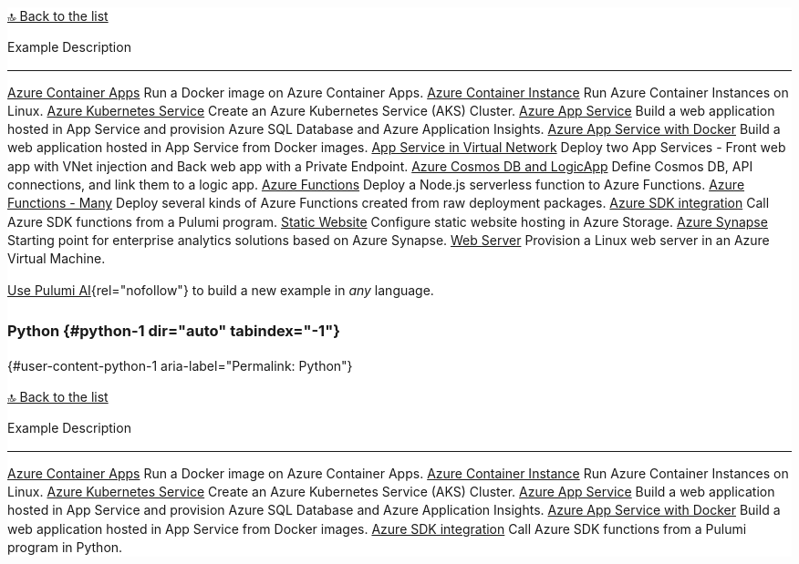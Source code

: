 [🔝 Back to the list](#all-pulumi-examples)

  Example                                                                                                                           Description
  --------------------------------------------------------------------------------------------------------------------------------- ----------------------------------------------------------------------------------------------------------------
  [Azure Container Apps](https://github.com/pulumi/examples/blob/master/azure-ts-containerapps)                                     Run a Docker image on Azure Container Apps.
  [Azure Container Instance](https://github.com/pulumi/examples/blob/master/azure-ts-aci)                                           Run Azure Container Instances on Linux.
  [Azure Kubernetes Service](https://github.com/pulumi/examples/blob/master/azure-ts-aks)                                           Create an Azure Kubernetes Service (AKS) Cluster.
  [Azure App Service](https://github.com/pulumi/examples/blob/master/azure-ts-appservice)                                           Build a web application hosted in App Service and provision Azure SQL Database and Azure Application Insights.
  [Azure App Service with Docker](https://github.com/pulumi/examples/blob/master/azure-ts-appservice-docker)                        Build a web application hosted in App Service from Docker images.
  [App Service in Virtual Network](https://github.com/pulumi/examples/blob/master/azure-ts-webapp-privateendpoint-vnet-injection)   Deploy two App Services - Front web app with VNet injection and Back web app with a Private Endpoint.
  [Azure Cosmos DB and LogicApp](https://github.com/pulumi/examples/blob/master/azure-ts-cosmosdb-logicapp)                         Define Cosmos DB, API connections, and link them to a logic app.
  [Azure Functions](https://github.com/pulumi/examples/blob/master/azure-ts-functions)                                              Deploy a Node.js serverless function to Azure Functions.
  [Azure Functions - Many](https://github.com/pulumi/examples/blob/master/azure-ts-functions-many)                                  Deploy several kinds of Azure Functions created from raw deployment packages.
  [Azure SDK integration](https://github.com/pulumi/examples/blob/master/azure-ts-call-azure-sdk)                                   Call Azure SDK functions from a Pulumi program.
  [Static Website](https://github.com/pulumi/examples/blob/master/azure-ts-static-website)                                          Configure static website hosting in Azure Storage.
  [Azure Synapse](https://github.com/pulumi/examples/blob/master/azure-ts-synapse)                                                  Starting point for enterprise analytics solutions based on Azure Synapse.
  [Web Server](https://github.com/pulumi/examples/blob/master/azure-ts-webserver)                                                   Provision a Linux web server in an Azure Virtual Machine.

[Use Pulumi AI](https://www.pulumi.com/ai/?utm_campaign=pulumi-examples-github-repo&utm_source=github.com&utm_medium=pulumi-examples){rel="nofollow"} to build a new example in *any* language.

### Python {#python-1 dir="auto" tabindex="-1"}

[](#python-1){#user-content-python-1 aria-label="Permalink: Python"}

[🔝 Back to the list](#all-pulumi-examples)

  Example                                                                                                      Description
  ------------------------------------------------------------------------------------------------------------ ------------------------------------------------------------------------------------------------------------------------------------------------------------------------------
  [Azure Container Apps](https://github.com/pulumi/examples/blob/master/azure-py-containerapps)                Run a Docker image on Azure Container Apps.
  [Azure Container Instance](https://github.com/pulumi/examples/blob/master/azure-py-aci)                      Run Azure Container Instances on Linux.
  [Azure Kubernetes Service](https://github.com/pulumi/examples/blob/master/azure-py-aks)                      Create an Azure Kubernetes Service (AKS) Cluster.
  [Azure App Service](https://github.com/pulumi/examples/blob/master/azure-py-appservice)                      Build a web application hosted in App Service and provision Azure SQL Database and Azure Application Insights.
  [Azure App Service with Docker](https://github.com/pulumi/examples/blob/master/azure-py-appservice-docker)   Build a web application hosted in App Service from Docker images.
  [Azure SDK integration](https://github.com/pulumi/examples/blob/master/azure-py-call-azure-sdk)              Call Azure SDK functions from a Pulumi program in Python.